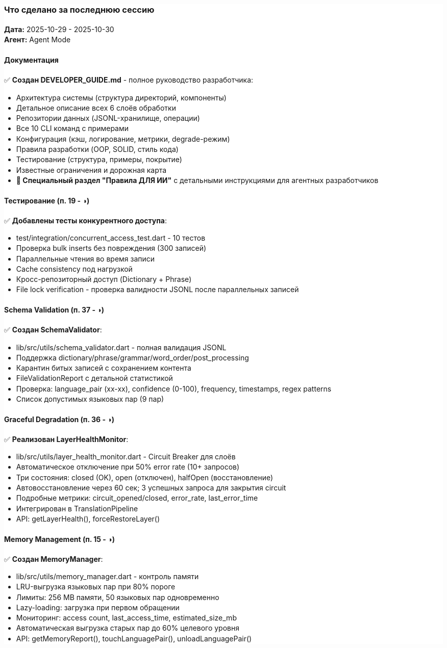 ### Что сделано за последнюю сессию

**Дата:** 2025-10-29 - 2025-10-30  
**Агент:** Agent Mode

#### Документация

✅ **Создан DEVELOPER_GUIDE.md** - полное руководство разработчика:
- Архитектура системы (структура директорий, компоненты)
- Детальное описание всех 6 слоёв обработки
- Репозитории данных (JSONL-хранилище, операции)
- Все 10 CLI команд с примерами
- Конфигурация (кэш, логирование, метрики, degrade-режим)
- Правила разработки (OOP, SOLID, стиль кода)
- Тестирование (структура, примеры, покрытие)
- Известные ограничения и дорожная карта
- **🤖 Специальный раздел "Правила ДЛЯ ИИ"** с детальными инструкциями для агентных разработчиков

#### Тестирование (п. 19 - ◑)

✅ **Добавлены тесты конкурентного доступа**:
- test/integration/concurrent_access_test.dart - 10 тестов
- Проверка bulk inserts без повреждения (300 записей)
- Параллельные чтения во время записи
- Cache consistency под нагрузкой
- Кросс-репозиторный доступ (Dictionary + Phrase)
- File lock verification - проверка валидности JSONL после параллельных записей

#### Schema Validation (п. 37 - ◑)

✅ **Создан SchemaValidator**:
- lib/src/utils/schema_validator.dart - полная валидация JSONL
- Поддержка dictionary/phrase/grammar/word_order/post_processing
- Карантин битых записей с сохранением контента
- FileValidationReport с детальной статистикой
- Проверка: language_pair (xx-xx), confidence (0-100), frequency, timestamps, regex patterns
- Список допустимых языковых пар (9 пар)

#### Graceful Degradation (п. 36 - ◑)

✅ **Реализован LayerHealthMonitor**:
- lib/src/utils/layer_health_monitor.dart - Circuit Breaker для слоёв
- Автоматическое отключение при 50% error rate (10+ запросов)
- Три состояния: closed (OK), open (отключен), halfOpen (восстановление)
- Автовосстановление через 60 сек; 3 успешных запроса для закрытия circuit
- Подробные метрики: circuit_opened/closed, error_rate, last_error_time
- Интегрирован в TranslationPipeline
- API: getLayerHealth(), forceRestoreLayer()

#### Memory Management (п. 15 - ◑)

✅ **Создан MemoryManager**:
- lib/src/utils/memory_manager.dart - контроль памяти
- LRU-выгрузка языковых пар при 80% пороге
- Лимиты: 256 MB памяти, 50 языковых пар одновременно
- Lazy-loading: загрузка при первом обращении
- Мониторинг: access count, last_access_time, estimated_size_mb
- Автоматическая выгрузка старых пар до 60% целевого уровня
- API: getMemoryReport(), touchLanguagePair(), unloadLanguagePair()

